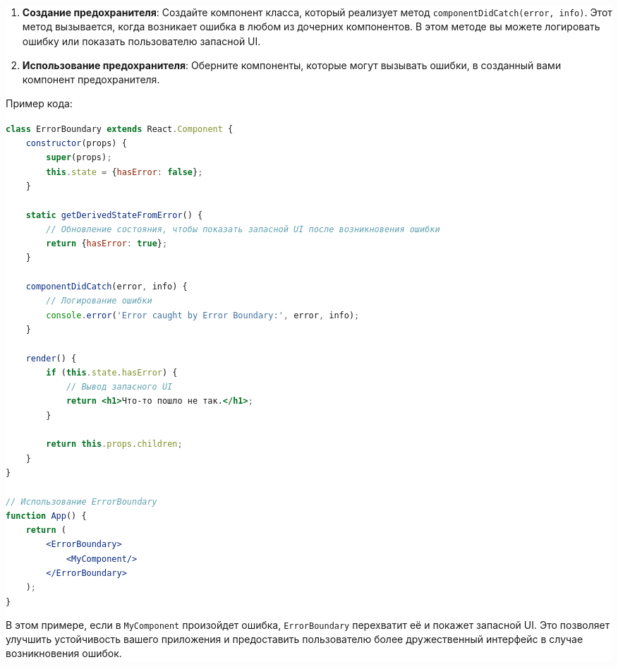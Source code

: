 1. **Создание предохранителя**: Создайте компонент класса, который реализует метод `componentDidCatch(error, info)`.
   Этот метод вызывается, когда возникает ошибка в любом из дочерних компонентов. В этом методе вы можете логировать
   ошибку или показать пользователю запасной UI.

2. **Использование предохранителя**: Оберните компоненты, которые могут вызывать ошибки, в созданный вами компонент
   предохранителя.

Пример кода:

```jsx
class ErrorBoundary extends React.Component {
    constructor(props) {
        super(props);
        this.state = {hasError: false};
    }

    static getDerivedStateFromError() {
        // Обновление состояния, чтобы показать запасной UI после возникновения ошибки
        return {hasError: true};
    }

    componentDidCatch(error, info) {
        // Логирование ошибки
        console.error('Error caught by Error Boundary:', error, info);
    }

    render() {
        if (this.state.hasError) {
            // Вывод запасного UI
            return <h1>Что-то пошло не так.</h1>;
        }

        return this.props.children;
    }
}

// Использование ErrorBoundary
function App() {
    return (
        <ErrorBoundary>
            <MyComponent/>
        </ErrorBoundary>
    );
}
```

В этом примере, если в `MyComponent` произойдет ошибка, `ErrorBoundary` перехватит её и покажет запасной UI. Это
позволяет улучшить устойчивость вашего приложения и предоставить пользователю более дружественный интерфейс в случае
возникновения ошибок.
